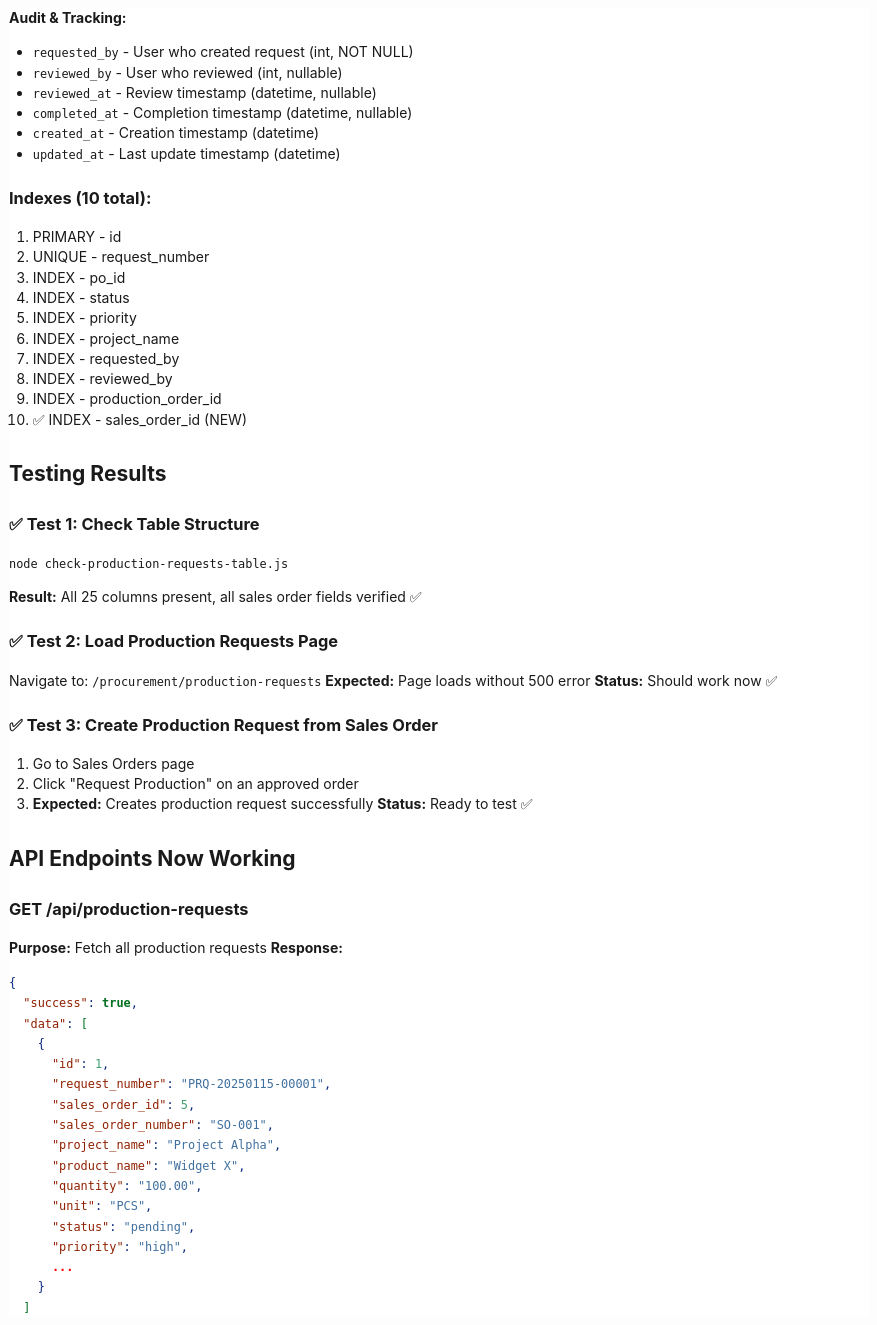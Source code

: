 **Audit & Tracking:**
- `requested_by` - User who created request (int, NOT NULL)
- `reviewed_by` - User who reviewed (int, nullable)
- `reviewed_at` - Review timestamp (datetime, nullable)
- `completed_at` - Completion timestamp (datetime, nullable)
- `created_at` - Creation timestamp (datetime)
- `updated_at` - Last update timestamp (datetime)

### Indexes (10 total):
1. PRIMARY - id
2. UNIQUE - request_number
3. INDEX - po_id
4. INDEX - status
5. INDEX - priority
6. INDEX - project_name
7. INDEX - requested_by
8. INDEX - reviewed_by
9. INDEX - production_order_id
10. ✅ INDEX - sales_order_id (NEW)

## Testing Results

### ✅ Test 1: Check Table Structure
```bash
node check-production-requests-table.js
```
**Result:** All 25 columns present, all sales order fields verified ✅

### ✅ Test 2: Load Production Requests Page
Navigate to: `/procurement/production-requests`
**Expected:** Page loads without 500 error
**Status:** Should work now ✅

### ✅ Test 3: Create Production Request from Sales Order
1. Go to Sales Orders page
2. Click "Request Production" on an approved order
3. **Expected:** Creates production request successfully
**Status:** Ready to test ✅

## API Endpoints Now Working

### GET /api/production-requests
**Purpose:** Fetch all production requests
**Response:** 
```json
{
  "success": true,
  "data": [
    {
      "id": 1,
      "request_number": "PRQ-20250115-00001",
      "sales_order_id": 5,
      "sales_order_number": "SO-001",
      "project_name": "Project Alpha",
      "product_name": "Widget X",
      "quantity": "100.00",
      "unit": "PCS",
      "status": "pending",
      "priority": "high",
      ...
    }
  ]
```